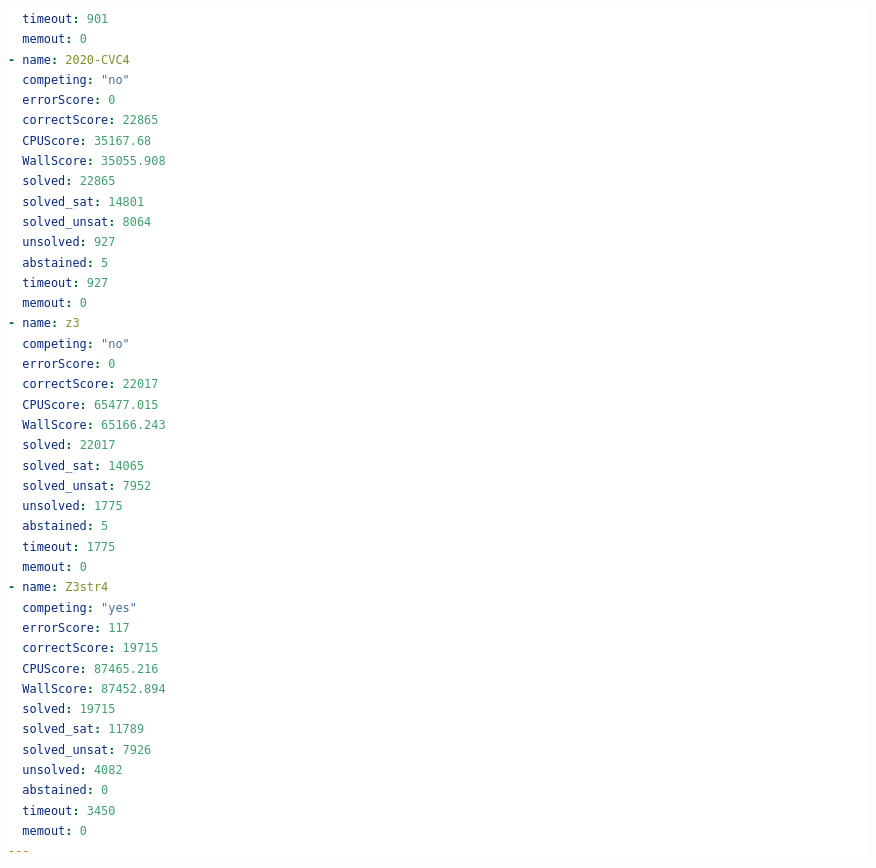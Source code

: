 ```yaml
  timeout: 901
  memout: 0
- name: 2020-CVC4
  competing: "no"
  errorScore: 0
  correctScore: 22865
  CPUScore: 35167.68
  WallScore: 35055.908
  solved: 22865
  solved_sat: 14801
  solved_unsat: 8064
  unsolved: 927
  abstained: 5
  timeout: 927
  memout: 0
- name: z3
  competing: "no"
  errorScore: 0
  correctScore: 22017
  CPUScore: 65477.015
  WallScore: 65166.243
  solved: 22017
  solved_sat: 14065
  solved_unsat: 7952
  unsolved: 1775
  abstained: 5
  timeout: 1775
  memout: 0
- name: Z3str4
  competing: "yes"
  errorScore: 117
  correctScore: 19715
  CPUScore: 87465.216
  WallScore: 87452.894
  solved: 19715
  solved_sat: 11789
  solved_unsat: 7926
  unsolved: 4082
  abstained: 0
  timeout: 3450
  memout: 0
---
```

